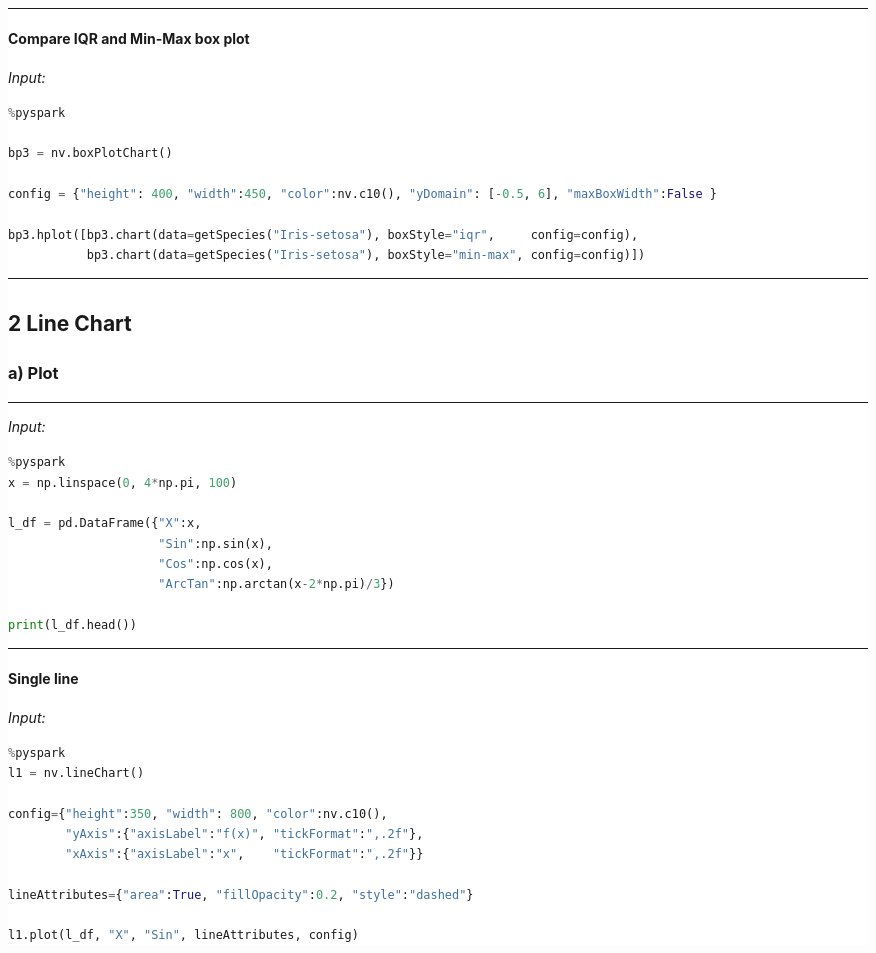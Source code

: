 
---

#### Compare IQR and Min-Max box plot

_Input:_

```python
%pyspark

bp3 = nv.boxPlotChart()

config = {"height": 400, "width":450, "color":nv.c10(), "yDomain": [-0.5, 6], "maxBoxWidth":False }

bp3.hplot([bp3.chart(data=getSpecies("Iris-setosa"), boxStyle="iqr",     config=config),
           bp3.chart(data=getSpecies("Iris-setosa"), boxStyle="min-max", config=config)])
```


---


## 2 Line Chart

### a) Plot


---


_Input:_

```python
%pyspark
x = np.linspace(0, 4*np.pi, 100)

l_df = pd.DataFrame({"X":x,
                     "Sin":np.sin(x), 
                     "Cos":np.cos(x), 
                     "ArcTan":np.arctan(x-2*np.pi)/3})

print(l_df.head())
```


---

#### Single line

_Input:_

```python
%pyspark
l1 = nv.lineChart()

config={"height":350, "width": 800, "color":nv.c10(), 
        "yAxis":{"axisLabel":"f(x)", "tickFormat":",.2f"}, 
        "xAxis":{"axisLabel":"x",    "tickFormat":",.2f"}}
        
lineAttributes={"area":True, "fillOpacity":0.2, "style":"dashed"}

l1.plot(l_df, "X", "Sin", lineAttributes, config)
```
